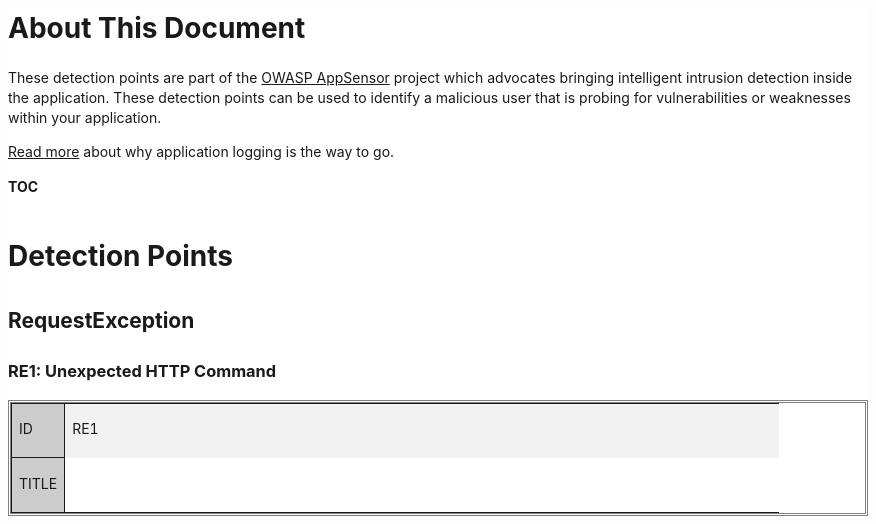 # About This Document

These detection points are part of the [OWASP
AppSensor](http://www.owasp.org/index.php/Category:OWASP_AppSensor_Project)
project which advocates bringing intelligent intrusion detection inside
the application. These detection points can be used to identify a
malicious user that is probing for vulnerabilities or weaknesses within
your application.

[Read
more](http://www.owasp.org/index.php/ApplicationLayerIntrustionDetection)
about why application logging is the way to go.

__TOC__

# Detection Points

<div id="re">

</div>

## RequestException

<div id="RE1">

</div>

### RE1: Unexpected HTTP Command

<table style="border-style:double;border-width:3px;" >

<tr>

<td style="border-style:solid;border-width:1px;background-color:#CCCCCC;text-transform:uppercase " >

ID

</td>

<td style="background-color:#F2F2F2;table-layout:fixed;width:700px;" >

RE1

</td>

</tr>

<tr>

<td style="border-style:solid;border-width:1px;background-color:#CCCCCC;text-transform:uppercase " >

Title

</td>
